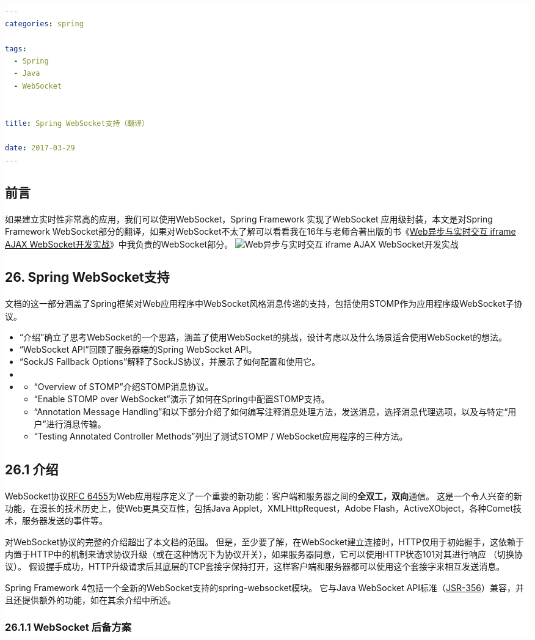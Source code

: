 ```yaml
---
categories: spring

tags: 
  - Spring
  - Java
  - WebSocket


title: Spring WebSocket支持（翻译）

date: 2017-03-29
---
```


## 前言

如果建立实时性非常高的应用，我们可以使用WebSocket，Spring Framework 实现了WebSocket 应用级封装，本文是对Spring Framework WebSocket部分的翻译，如果对WebSocket不太了解可以看看我在16年与老师合著出版的书《[Web异步与实时交互 iframe AJAX WebSocket开发实战](https://item.jd.com/11976922.html)》中我负责的WebSocket部分。
![Web异步与实时交互 iframe AJAX WebSocket开发实战](http://blog.geekidentity.com/images/spring_websocket_translation/iframe_ajax_websocket_action.jpg)

## 26. Spring WebSocket支持

文档的这一部分涵盖了Spring框架对Web应用程序中WebSocket风格消息传递的支持，包括使用STOMP作为应用程序级WebSocket子协议。

* “介绍”确立了思考WebSocket的一个思路，涵盖了使用WebSocket的挑战，设计考虑以及什么场景适合使用WebSocket的想法。
* “WebSocket API”回顾了服务器端的Spring WebSocket API。
* “SockJS Fallback Options”解释了SockJS协议，并展示了如何配置和使用它。
* 
* 
    * “Overview of STOMP”介绍STOMP消息协议。
    * “Enable STOMP over WebSocket”演示了如何在Spring中配置STOMP支持。
    * “Annotation Message Handling”和以下部分介绍了如何编写注释消息处理方法，发送消息，选择消息代理选项，以及与特定“用户”进行消息传输。
    * “Testing Annotated Controller Methods”列出了测试STOMP / WebSocket应用程序的三种方法。

## 26.1 介绍

WebSocket协议[RFC 6455](https://tools.ietf.org/html/rfc6455)为Web应用程序定义了一个重要的新功能：客户端和服务器之间的**全双工，双向**通信。 这是一个令人兴奋的新功能，在漫长的技术历史上，使Web更具交互性，包括Java Applet，XMLHttpRequest，Adobe Flash，ActiveXObject，各种Comet技术，服务器发送的事件等。

对WebSocket协议的完整的介绍超出了本文档的范围。 但是，至少要了解，在WebSocket建立连接时，HTTP仅用于初始握手，这依赖于内置于HTTP中的机制来请求协议升级（或在这种情况下为协议开关），如果服务器同意，它可以使用HTTP状态101对其进行响应 （切换协议）。 假设握手成功，HTTP升级请求后其底层的TCP套接字保持打开，这样客户端和服务器都可以使用这个套接字来相互发送消息。

Spring Framework 4包括一个全新的WebSocket支持的spring-websocket模块。 它与Java WebSocket API标准（[JSR-356](https://jcp.org/en/jsr/detail?id=356)）兼容，并且还提供额外的功能，如在其余介绍中所述。

### 26.1.1 WebSocket 后备方案

